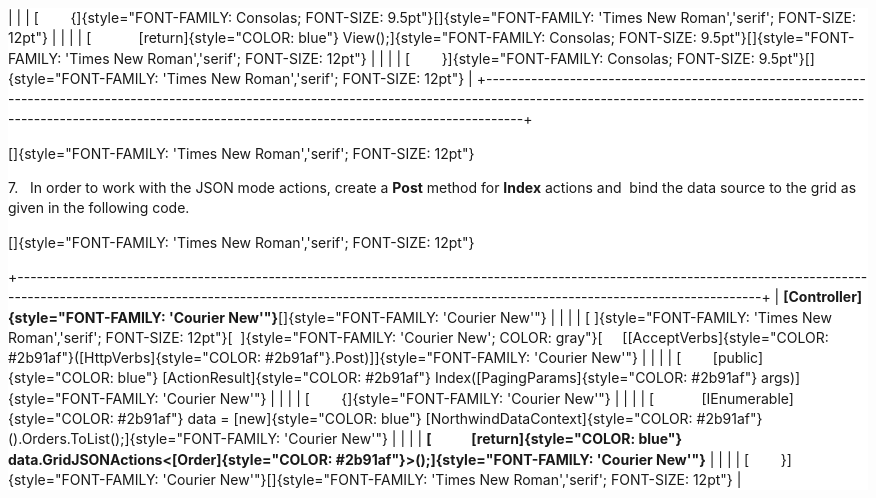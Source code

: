 |                                                                                                                                                                                                                                                                                |
| [        {]{style="FONT-FAMILY: Consolas; FONT-SIZE: 9.5pt"}[]{style="FONT-FAMILY: 'Times New Roman','serif'; FONT-SIZE: 12pt"}                                                                                                                                                |
|                                                                                                                                                                                                                                                                                |
| [            [return]{style="COLOR: blue"} View();]{style="FONT-FAMILY: Consolas; FONT-SIZE: 9.5pt"}[]{style="FONT-FAMILY: 'Times New Roman','serif'; FONT-SIZE: 12pt"}                                                                                                        |
|                                                                                                                                                                                                                                                                                |
| [        }]{style="FONT-FAMILY: Consolas; FONT-SIZE: 9.5pt"}[]{style="FONT-FAMILY: 'Times New Roman','serif'; FONT-SIZE: 12pt"}                                                                                                                                                |
+--------------------------------------------------------------------------------------------------------------------------------------------------------------------------------------------------------------------------------------------------------------------------------+

[]{style="FONT-FAMILY: 'Times New Roman','serif'; FONT-SIZE: 12pt"} 

7.   In order to work with the JSON mode actions, create a **Post** method for **Index** actions and  bind the data source to the grid as given in the following code.

[]{style="FONT-FAMILY: 'Times New Roman','serif'; FONT-SIZE: 12pt"} 

+---------------------------------------------------------------------------------------------------------------------------------------------------------------------------------------------------------------------------------------------------------+
| **[Controller]{style="FONT-FAMILY: 'Courier New'"}**[]{style="FONT-FAMILY: 'Courier New'"}                                                                                                                                                              |
|                                                                                                                                                                                                                                                         |
| [ ]{style="FONT-FAMILY: 'Times New Roman','serif'; FONT-SIZE: 12pt"}[  ]{style="FONT-FAMILY: 'Courier New'; COLOR: gray"}[     \[[AcceptVerbs]{style="COLOR: #2b91af"}([HttpVerbs]{style="COLOR: #2b91af"}.Post)\]]{style="FONT-FAMILY: 'Courier New'"} |
|                                                                                                                                                                                                                                                         |
| [        [public]{style="COLOR: blue"} [ActionResult]{style="COLOR: #2b91af"} Index([PagingParams]{style="COLOR: #2b91af"} args)]{style="FONT-FAMILY: 'Courier New'"}                                                                                   |
|                                                                                                                                                                                                                                                         |
| [        {]{style="FONT-FAMILY: 'Courier New'"}                                                                                                                                                                                                         |
|                                                                                                                                                                                                                                                         |
| [            [IEnumerable]{style="COLOR: #2b91af"} data = [new]{style="COLOR: blue"} [NorthwindDataContext]{style="COLOR: #2b91af"}().Orders.ToList();]{style="FONT-FAMILY: 'Courier New'"}                                                             |
|                                                                                                                                                                                                                                                         |
| **[            [return]{style="COLOR: blue"} data.GridJSONActions\<[Order]{style="COLOR: #2b91af"}\>();]{style="FONT-FAMILY: 'Courier New'"}**                                                                                                          |
|                                                                                                                                                                                                                                                         |
| [        }]{style="FONT-FAMILY: 'Courier New'"}[]{style="FONT-FAMILY: 'Times New Roman','serif'; FONT-SIZE: 12pt"}                                                                                                                                      |